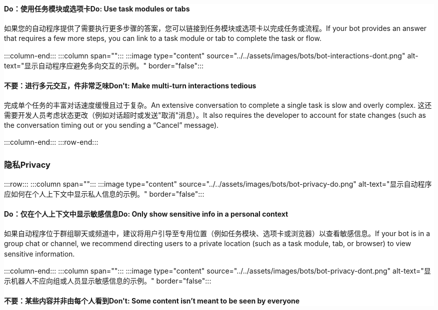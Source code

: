 #### <a name="do-use-task-modules-or-tabs"></a><span data-ttu-id="f4a72-317">Do：使用任务模块或选项卡</span><span class="sxs-lookup"><span data-stu-id="f4a72-317">Do: Use task modules or tabs</span></span>

<span data-ttu-id="f4a72-318">如果您的自动程序提供了需要执行更多步骤的答案，您可以链接到任务模块或选项卡以完成任务或流程。</span><span class="sxs-lookup"><span data-stu-id="f4a72-318">If your bot provides an answer that requires a few more steps, you can link to a task module or tab to complete the task or flow.</span></span>

   :::column-end:::
   :::column span="":::
:::image type="content" source="../../assets/images/bots/bot-interactions-dont.png" alt-text="显示自动程序应避免多向交互的示例。" border="false":::

#### <a name="dont-make-multi-turn-interactions-tedious"></a><span data-ttu-id="f4a72-320">不要：进行多元交互，件非常乏味</span><span class="sxs-lookup"><span data-stu-id="f4a72-320">Don't: Make multi-turn interactions tedious</span></span>

<span data-ttu-id="f4a72-321">完成单个任务的丰富对话速度缓慢且过于复杂。</span><span class="sxs-lookup"><span data-stu-id="f4a72-321">An extensive conversation to complete a single task is slow and overly complex.</span></span> <span data-ttu-id="f4a72-322">这还需要开发人员考虑状态更改（例如对话超时或发送"取消"消息）。</span><span class="sxs-lookup"><span data-stu-id="f4a72-322">It also requires the developer to account for state changes (such as the conversation timing out or you sending a “Cancel” message).</span></span>

   :::column-end:::
:::row-end:::

### <a name="privacy"></a><span data-ttu-id="f4a72-323">隐私</span><span class="sxs-lookup"><span data-stu-id="f4a72-323">Privacy</span></span>

:::row:::
   :::column span="":::
:::image type="content" source="../../assets/images/bots/bot-privacy-do.png" alt-text="显示自动程序应如何在个人上下文中显示私人信息的示例。" border="false":::

#### <a name="do-only-show-sensitive-info-in-a-personal-context"></a><span data-ttu-id="f4a72-325">Do：仅在个人上下文中显示敏感信息</span><span class="sxs-lookup"><span data-stu-id="f4a72-325">Do: Only show sensitive info in a personal context</span></span>

<span data-ttu-id="f4a72-326">如果自动程序位于群组聊天或频道中，建议将用户引导至专用位置（例如任务模块、选项卡或浏览器）以查看敏感信息。</span><span class="sxs-lookup"><span data-stu-id="f4a72-326">If your bot is in a group chat or channel, we recommend directing users to a private location (such as a task module, tab, or browser) to view sensitive information.</span></span>

   :::column-end:::
   :::column span="":::
:::image type="content" source="../../assets/images/bots/bot-privacy-dont.png" alt-text="显示机器人不应向组或人员显示敏感信息的示例。" border="false":::

#### <a name="dont-some-content-isnt-meant-to-be-seen-by-everyone"></a><span data-ttu-id="f4a72-328">不要：某些内容并非由每个人看到</span><span class="sxs-lookup"><span data-stu-id="f4a72-328">Don't: Some content isn’t meant to be seen by everyone</span></span>
